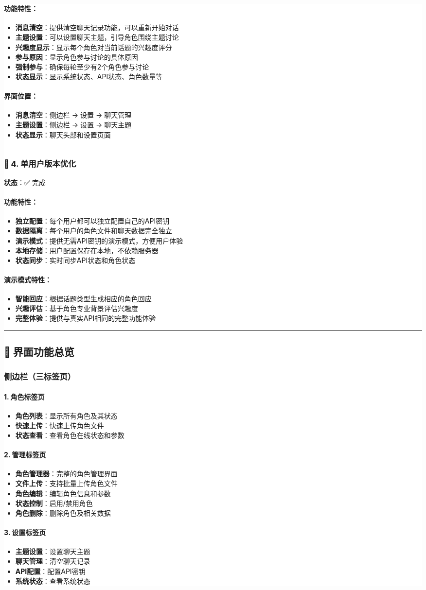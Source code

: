 #### 功能特性：
- **消息清空**：提供清空聊天记录功能，可以重新开始对话
- **主题设置**：可以设置聊天主题，引导角色围绕主题讨论
- **兴趣度显示**：显示每个角色对当前话题的兴趣度评分
- **参与原因**：显示角色参与讨论的具体原因
- **强制参与**：确保每轮至少有2个角色参与讨论
- **状态显示**：显示系统状态、API状态、角色数量等

#### 界面位置：
- **消息清空**：侧边栏 → 设置 → 聊天管理
- **主题设置**：侧边栏 → 设置 → 聊天主题
- **状态显示**：聊天头部和设置页面

---

### 🎯 4. 单用户版本优化
**状态**：✅ 完成

#### 功能特性：
- **独立配置**：每个用户都可以独立配置自己的API密钥
- **数据隔离**：每个用户的角色文件和聊天数据完全独立
- **演示模式**：提供无需API密钥的演示模式，方便用户体验
- **本地存储**：用户配置保存在本地，不依赖服务器
- **状态同步**：实时同步API状态和角色状态

#### 演示模式特性：
- **智能回应**：根据话题类型生成相应的角色回应
- **兴趣评估**：基于角色专业背景评估兴趣度
- **完整体验**：提供与真实API相同的完整功能体验

---

## 🎨 界面功能总览

### 侧边栏（三标签页）

#### 1. 角色标签页
- **角色列表**：显示所有角色及其状态
- **快速上传**：快速上传角色文件
- **状态查看**：查看角色在线状态和参数

#### 2. 管理标签页
- **角色管理器**：完整的角色管理界面
- **文件上传**：支持批量上传角色文件
- **角色编辑**：编辑角色信息和参数
- **状态控制**：启用/禁用角色
- **角色删除**：删除角色及相关数据

#### 3. 设置标签页
- **主题设置**：设置聊天主题
- **聊天管理**：清空聊天记录
- **API配置**：配置API密钥
- **系统状态**：查看系统状态
